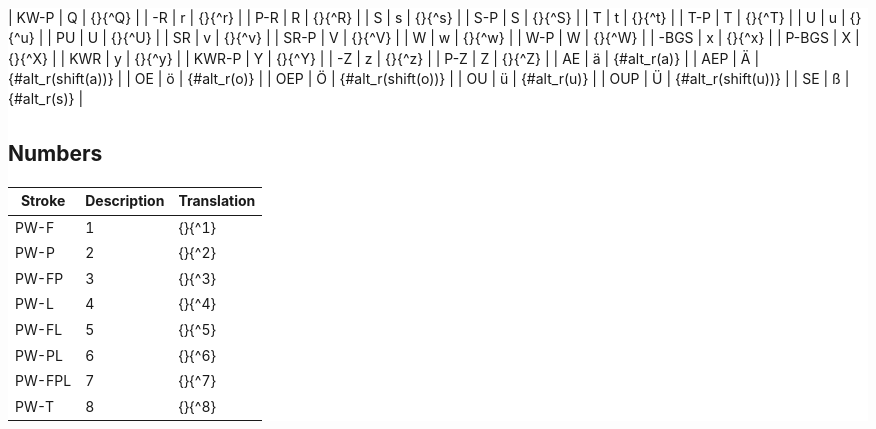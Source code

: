 | KW-P   | Q           | {}{^Q}             |
| -R     | r           | {}{^r}             |
| P-R    | R           | {}{^R}             |
| S      | s           | {}{^s}             |
| S-P    | S           | {}{^S}             |
| T      | t           | {}{^t}             |
| T-P    | T           | {}{^T}             |
| U      | u           | {}{^u}             |
| PU     | U           | {}{^U}             |
| SR     | v           | {}{^v}             |
| SR-P   | V           | {}{^V}             |
| W      | w           | {}{^w}             |
| W-P    | W           | {}{^W}             |
| -BGS   | x           | {}{^x}             |
| P-BGS  | X           | {}{^X}             |
| KWR    | y           | {}{^y}             |
| KWR-P  | Y           | {}{^Y}             |
| -Z     | z           | {}{^z}             |
| P-Z    | Z           | {}{^Z}             |
| AE     | ä           | {#alt_r(a)}        |
| AEP    | Ä           | {#alt_r(shift(a))} |
| OE     | ö           | {#alt_r(o)}        |
| OEP    | Ö           | {#alt_r(shift(o))} |
| OU     | ü           | {#alt_r(u)}        |
| OUP    | Ü           | {#alt_r(shift(u))} |
| SE     | ß           | {#alt_r(s)}        |

## Numbers

| Stroke  | Description | Translation |
|---------|-------------|-------------|
| PW-F    | 1           | {}{^1}      |
| PW-P    | 2           | {}{^2}      |
| PW-FP   | 3           | {}{^3}      |
| PW-L    | 4           | {}{^4}      |
| PW-FL   | 5           | {}{^5}      |
| PW-PL   | 6           | {}{^6}      |
| PW-FPL  | 7           | {}{^7}      |
| PW-T    | 8           | {}{^8}      |